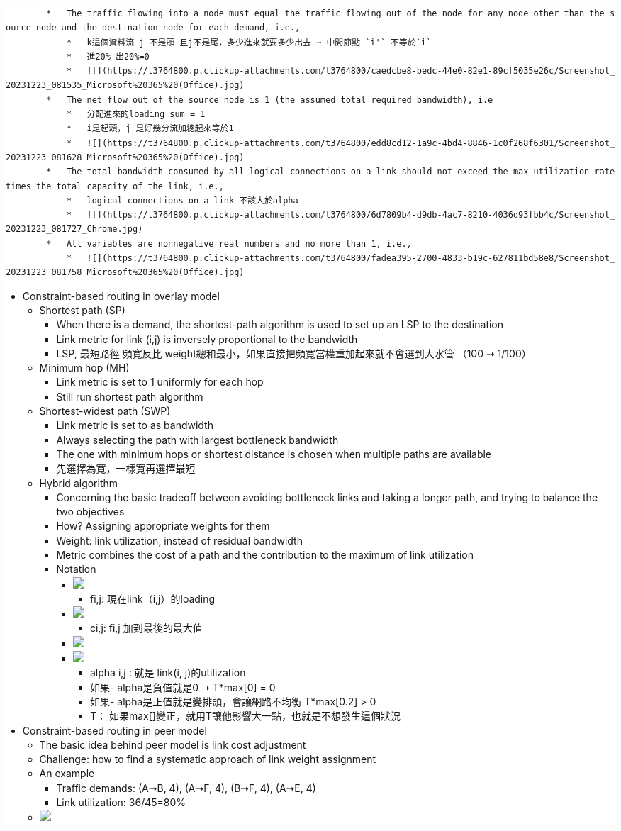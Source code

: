             *   The traffic flowing into a node must equal the traffic flowing out of the node for any node other than the source node and the destination node for each demand, i.e.,
                *   k這個資料流 j 不是頭 且j不是尾，多少進來就要多少出去 ➝ 中間節點 `i'` 不等於`i`
                *   進20%-出20%=0
                *   ![](https://t3764800.p.clickup-attachments.com/t3764800/caedcbe8-bedc-44e0-82e1-89cf5035e26c/Screenshot_20231223_081535_Microsoft%20365%20(Office).jpg)
            *   The net flow out of the source node is 1 (the assumed total required bandwidth), i.e
                *   分配進來的loading sum = 1
                *   i是起頭，j 是好幾分流加總起來等於1
                *   ![](https://t3764800.p.clickup-attachments.com/t3764800/edd8cd12-1a9c-4bd4-8846-1c0f268f6301/Screenshot_20231223_081628_Microsoft%20365%20(Office).jpg)
            *   The total bandwidth consumed by all logical connections on a link should not exceed the max utilization rate times the total capacity of the link, i.e.,
                *   logical connections on a link 不該大於alpha
                *   ![](https://t3764800.p.clickup-attachments.com/t3764800/6d7809b4-d9db-4ac7-8210-4036d93fbb4c/Screenshot_20231223_081727_Chrome.jpg)
            *   All variables are nonnegative real numbers and no more than 1, i.e.,
                *   ![](https://t3764800.p.clickup-attachments.com/t3764800/fadea395-2700-4833-b19c-627811bd58e8/Screenshot_20231223_081758_Microsoft%20365%20(Office).jpg)



*   Constraint-based routing in overlay model
    *   Shortest path (SP)
        *   When there is a demand, the shortest-path algorithm is used to set up an LSP to the destination
        *   Link metric for link (i,j) is inversely proportional to the bandwidth
        *   LSP, 最短路徑 頻寬反比 weight總和最小，如果直接把頻寬當權重加起來就不會選到大水管 （100 ➝ 1/100）
    *   Minimum hop (MH)
        *   Link metric is set to 1 uniformly for each hop
        *   Still run shortest path algorithm
    *   Shortest-widest path (SWP)
        *   Link metric is set to as bandwidth
        *   Always selecting the path with largest bottleneck bandwidth
        *   The one with minimum hops or shortest distance is chosen when multiple paths are available
        *   先選擇為寬，一樣寬再選擇最短
    *   Hybrid algorithm
        *   Concerning the basic tradeoff between avoiding bottleneck links and taking a longer path, and trying to balance the two objectives
        *   How? Assigning appropriate weights for them
        *   Weight: link utilization, instead of residual bandwidth
        *   Metric combines the cost of a path and the contribution to the maximum of link utilization
        *   Notation
            *   ![](https://t3764800.p.clickup-attachments.com/t3764800/d3fb7959-9e04-4fcc-b8ec-069570eee5eb/Screenshot_20231223_083738_Chrome.jpg)
                *   fi,j: 現在link（i,j）的loading
            *   ![](https://t3764800.p.clickup-attachments.com/t3764800/7e51f727-75a7-4a4e-a3d0-37c057d3cbde/Screenshot_20231223_083821_Chrome.jpg)
                *   ci,j: fi,j 加到最後的最大值
            *   ![](https://t3764800.p.clickup-attachments.com/t3764800/bd911af7-2e6b-4447-a64b-58568425d7e6/Screenshot_20231223_083842_Chrome.jpg)
            *   ![](https://t3764800.p.clickup-attachments.com/t3764800/7641e7b0-bbf6-4fbc-bc04-2d41f790f7df/Screenshot_20231223_083902_Chrome.jpg)
                *   alpha i,j : 就是 link(i, j)的utilization
                *   如果- alpha是負值就是0 ➝ T\*max\[0\] = 0
                *   如果- alpha是正值就是變排頭，會讓網路不均衡 T\*max\[0.2\] > 0
                *   T： 如果max\[\]變正，就用T讓他影響大一點，也就是不想發生這個狀況
*   Constraint-based routing in peer model
    *   The basic idea behind peer model is link cost adjustment
    *   Challenge: how to find a systematic approach of link weight assignment
    *   An example
        *   Traffic demands: (A➝B, 4), (A➝F, 4), (B➝F, 4), (A➝E, 4)
        *   Link utilization: 36/45=80%
    *   ![](https://t3764800.p.clickup-attachments.com/t3764800/8a464c12-a4e8-436e-84de-ff9350b8db56/Screenshot_20231223_085023_VLC.jpg)
